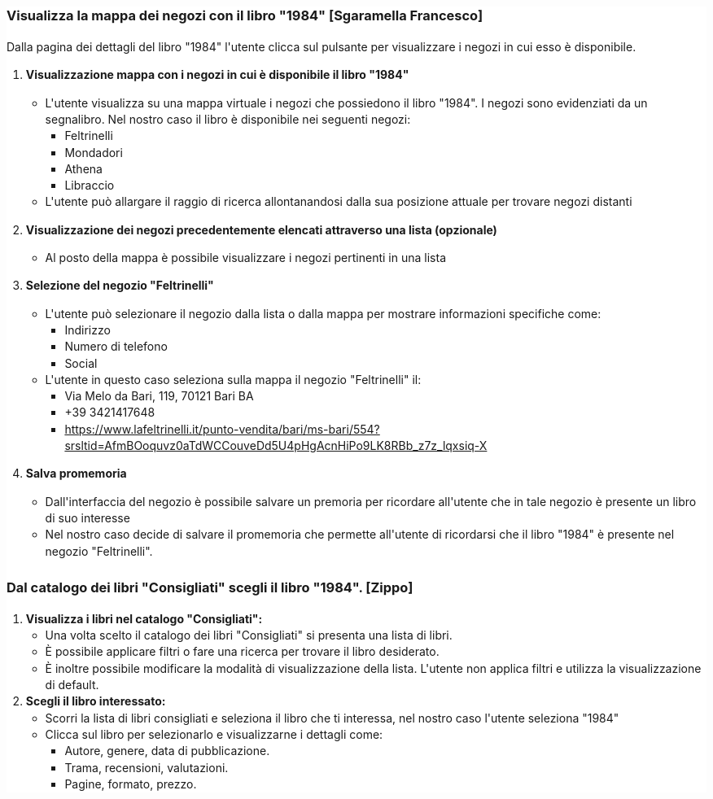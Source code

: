 [//]: # ()
[//]: # (6. **Guarda la sua libreria aggiornata:**)

[//]: # (    - Vai nella tua libreria per vedere il libro appena aggiunto. Puoi modificarlo o aggiungere altre informazioni quando vuoi.)

### **Visualizza la mappa dei negozi con il libro "1984" [Sgaramella Francesco]**
   Dalla pagina dei dettagli del libro "1984" l'utente clicca sul pulsante per visualizzare i negozi in cui esso è disponibile.

1. **Visualizzazione mappa con i negozi in cui è disponibile il libro "1984"**
   - L'utente visualizza su una mappa virtuale i negozi che possiedono il libro "1984". I negozi sono evidenziati da un segnalibro.
     Nel nostro caso il libro è disponibile nei seguenti negozi:
       - Feltrinelli
       - Mondadori
       - Athena
       - Libraccio
   - L'utente può allargare il raggio di ricerca allontanandosi dalla sua posizione attuale per trovare negozi distanti

2. **Visualizzazione dei negozi precedentemente elencati attraverso una lista (opzionale)**
   - Al posto della mappa è possibile visualizzare i negozi pertinenti in una lista

3. **Selezione del negozio "Feltrinelli"**
   - L'utente può selezionare il negozio dalla lista o dalla mappa per mostrare informazioni specifiche come:
     - Indirizzo
     - Numero di telefono
     - Social
   - L'utente in questo caso seleziona sulla mappa il negozio "Feltrinelli" il:
     - Via Melo da Bari, 119, 70121 Bari BA
     - +39 3421417648
     - https://www.lafeltrinelli.it/punto-vendita/bari/ms-bari/554?srsltid=AfmBOoquvz0aTdWCCouveDd5U4pHgAcnHiPo9LK8RBb_z7z_lqxsiq-X

4. **Salva promemoria**
   - Dall'interfaccia del negozio è possibile salvare un premoria per ricordare all'utente che in tale negozio è presente un libro di suo interesse
   - Nel nostro caso decide di salvare il promemoria che permette all'utente
     di ricordarsi che il libro "1984" è presente nel negozio "Feltrinelli".

### **Dal catalogo dei libri "Consigliati" scegli il libro "1984". [Zippo]**

1. **Visualizza i libri nel catalogo "Consigliati":**
    - Una volta scelto il catalogo dei libri "Consigliati" si presenta una lista di libri.
    - È possibile applicare filtri o fare una ricerca per trovare il libro desiderato.
    - È inoltre possibile modificare la modalità di visualizzazione della lista.
    L'utente non applica filtri e utilizza la visualizzazione di default.
2. **Scegli il libro interessato:**
    - Scorri la lista di libri consigliati e seleziona il libro che ti interessa, nel nostro caso l'utente seleziona "1984"
    - Clicca sul libro per selezionarlo e visualizzarne i dettagli come:
        - Autore, genere, data di pubblicazione.
        - Trama, recensioni, valutazioni.
        - Pagine, formato, prezzo.


[//]: # (4. **Visualizzazione dettagli libro**)
[//]: # (5. **Eliminazione libro**)
[//]: # (    - L'utente può eliminare un libro dalla sua libreria personale.)
[//]: # (    - Dalla miniatura del libro, l'utente può selezionare un pulsante per eliminare il libro.)
[//]: # (    - L'app chiederà una conferma prima di eliminare il libro.)